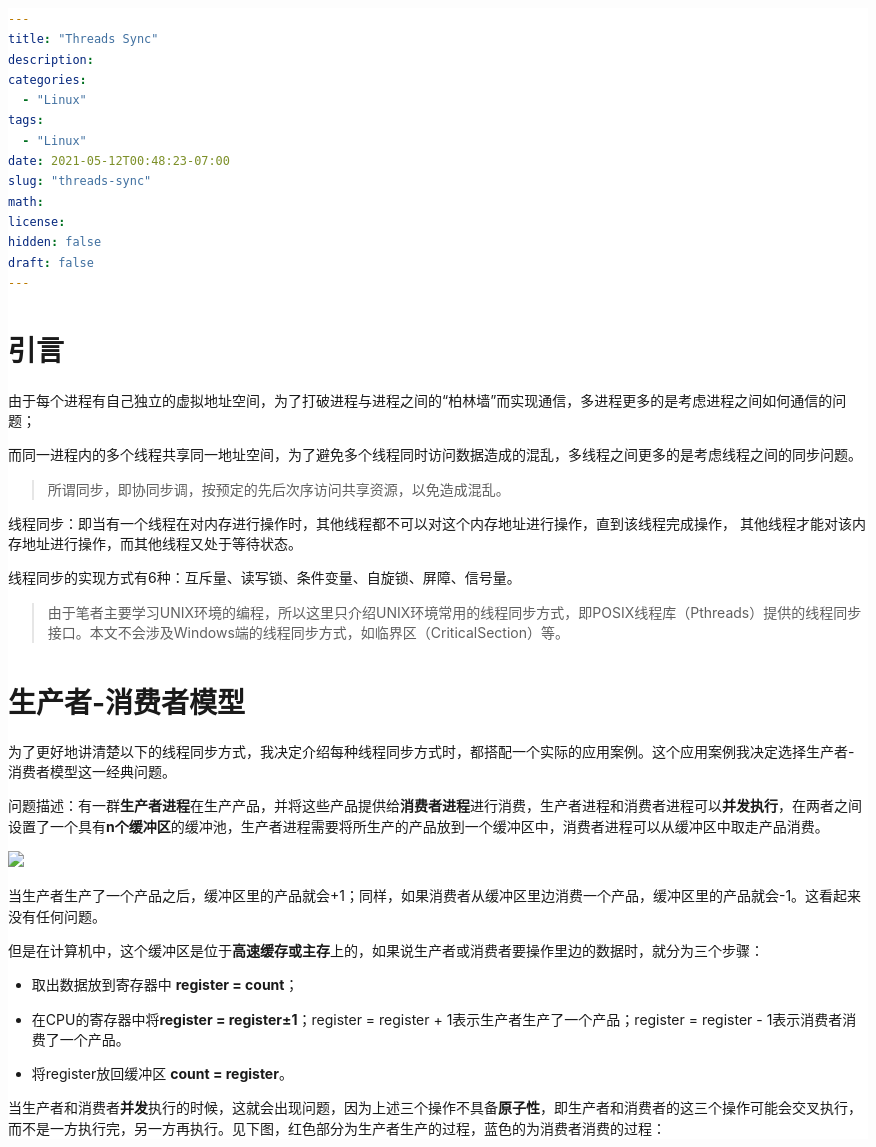 ```yaml
---
title: "Threads Sync"
description: 
categories:
  - "Linux"
tags:
  - "Linux"
date: 2021-05-12T00:48:23-07:00
slug: "threads-sync"
math: 
license: 
hidden: false
draft: false
---
```


# 引言

由于每个进程有自己独立的虚拟地址空间，为了打破进程与进程之间的“柏林墙”而实现通信，多进程更多的是考虑进程之间如何通信的问题；

而同一进程内的多个线程共享同一地址空间，为了避免多个线程同时访问数据造成的混乱，多线程之间更多的是考虑线程之间的同步问题。

> 所谓同步，即协同步调，按预定的先后次序访问共享资源，以免造成混乱。

线程同步：即当有一个线程在对内存进行操作时，其他线程都不可以对这个内存地址进行操作，直到该线程完成操作， 其他线程才能对该内存地址进行操作，而其他线程又处于等待状态。

线程同步的实现方式有6种：互斥量、读写锁、条件变量、自旋锁、屏障、信号量。

> 由于笔者主要学习UNIX环境的编程，所以这里只介绍UNIX环境常用的线程同步方式，即POSIX线程库（Pthreads）提供的线程同步接口。本文不会涉及Windows端的线程同步方式，如临界区（CriticalSection）等。

# 生产者-消费者模型

为了更好地讲清楚以下的线程同步方式，我决定介绍每种线程同步方式时，都搭配一个实际的应用案例。这个应用案例我决定选择生产者-消费者模型这一经典问题。

问题描述：有一群**生产者进程**在生产产品，并将这些产品提供给**消费者进程**进行消费，生产者进程和消费者进程可以**并发执行**，在两者之间设置了一个具有**n个缓冲区**的缓冲池，生产者进程需要将所生产的产品放到一个缓冲区中，消费者进程可以从缓冲区中取走产品消费。

![](https://raw.githubusercontent.com/MasonCodingHere/PicsBed_1/main/Threads-sync/productor-consumer-model.png)

当生产者生产了一个产品之后，缓冲区里的产品就会+1；同样，如果消费者从缓冲区里边消费一个产品，缓冲区里的产品就会-1。这看起来没有任何问题。

但是在计算机中，这个缓冲区是位于**高速缓存或主存**上的，如果说生产者或消费者要操作里边的数据时，就分为三个步骤：

- 取出数据放到寄存器中 **register = count**；

- 在CPU的寄存器中将**register = register±1**；register = register + 1表示生产者生产了一个产品；register = register - 1表示消费者消费了一个产品。

- 将register放回缓冲区 **count = register**。

当生产者和消费者**并发**执行的时候，这就会出现问题，因为上述三个操作不具备**原子性**，即生产者和消费者的这三个操作可能会交叉执行，而不是一方执行完，另一方再执行。见下图，红色部分为生产者生产的过程，蓝色的为消费者消费的过程：
